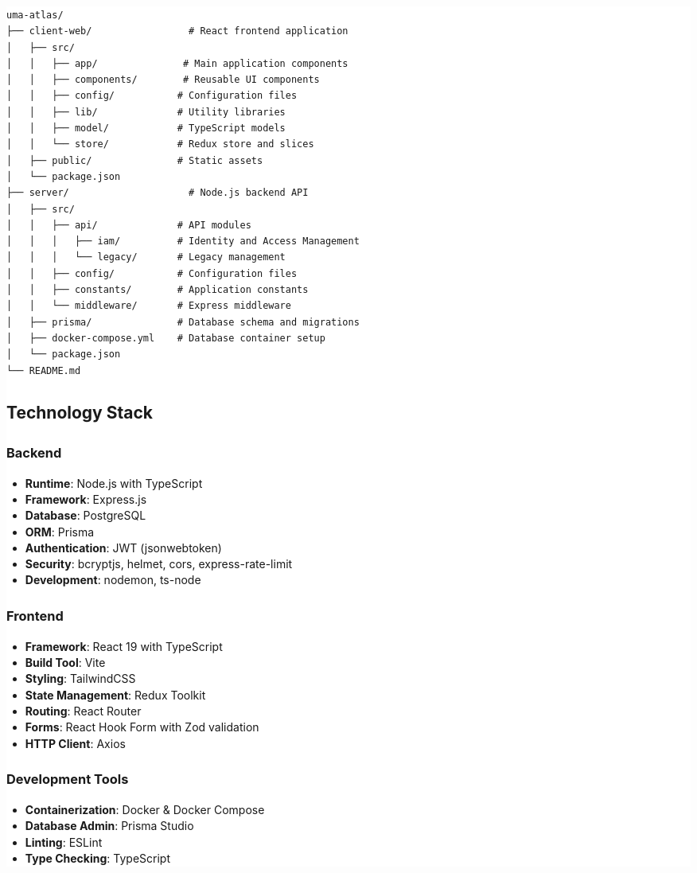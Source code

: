 ```
uma-atlas/
├── client-web/                 # React frontend application
│   ├── src/
│   │   ├── app/               # Main application components
│   │   ├── components/        # Reusable UI components
│   │   ├── config/           # Configuration files
│   │   ├── lib/              # Utility libraries
│   │   ├── model/            # TypeScript models
│   │   └── store/            # Redux store and slices
│   ├── public/               # Static assets
│   └── package.json
├── server/                     # Node.js backend API
│   ├── src/
│   │   ├── api/              # API modules
│   │   │   ├── iam/          # Identity and Access Management
│   │   │   └── legacy/       # Legacy management
│   │   ├── config/           # Configuration files
│   │   ├── constants/        # Application constants
│   │   └── middleware/       # Express middleware
│   ├── prisma/               # Database schema and migrations
│   ├── docker-compose.yml    # Database container setup
│   └── package.json
└── README.md
```

## Technology Stack

### Backend
- **Runtime**: Node.js with TypeScript
- **Framework**: Express.js
- **Database**: PostgreSQL
- **ORM**: Prisma
- **Authentication**: JWT (jsonwebtoken)
- **Security**: bcryptjs, helmet, cors, express-rate-limit
- **Development**: nodemon, ts-node

### Frontend
- **Framework**: React 19 with TypeScript
- **Build Tool**: Vite
- **Styling**: TailwindCSS
- **State Management**: Redux Toolkit
- **Routing**: React Router
- **Forms**: React Hook Form with Zod validation
- **HTTP Client**: Axios

### Development Tools
- **Containerization**: Docker & Docker Compose
- **Database Admin**: Prisma Studio
- **Linting**: ESLint
- **Type Checking**: TypeScript
